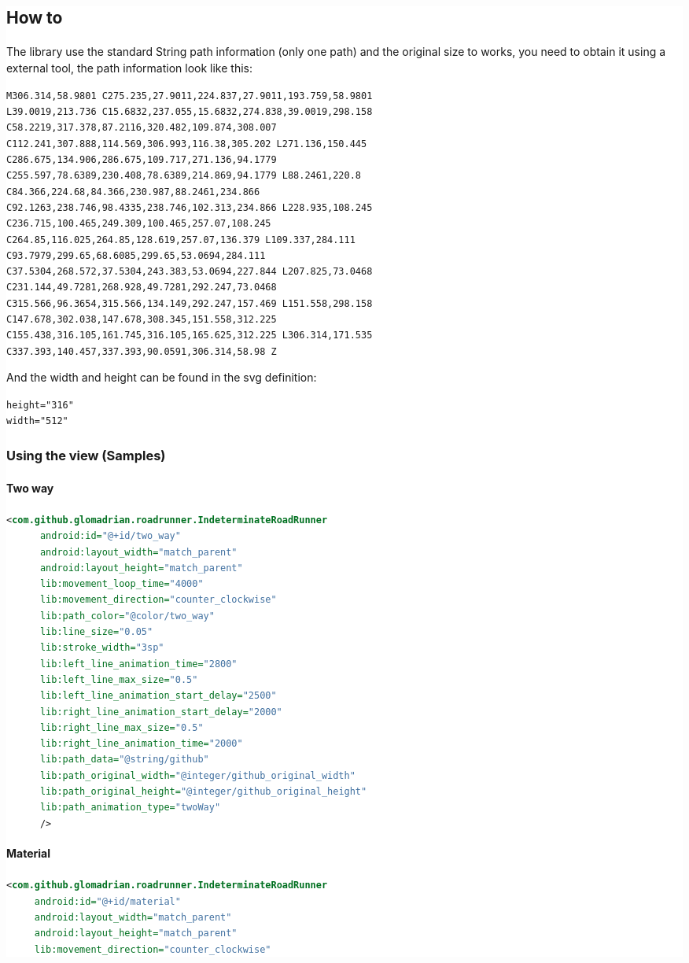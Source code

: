 ## How to

The library use the standard String path information (only one path) and the original size to works, you need to obtain it using a external tool, the path information look like this:

```
M306.314,58.9801 C275.235,27.9011,224.837,27.9011,193.759,58.9801
L39.0019,213.736 C15.6832,237.055,15.6832,274.838,39.0019,298.158
C58.2219,317.378,87.2116,320.482,109.874,308.007
C112.241,307.888,114.569,306.993,116.38,305.202 L271.136,150.445
C286.675,134.906,286.675,109.717,271.136,94.1779
C255.597,78.6389,230.408,78.6389,214.869,94.1779 L88.2461,220.8
C84.366,224.68,84.366,230.987,88.2461,234.866
C92.1263,238.746,98.4335,238.746,102.313,234.866 L228.935,108.245
C236.715,100.465,249.309,100.465,257.07,108.245
C264.85,116.025,264.85,128.619,257.07,136.379 L109.337,284.111
C93.7979,299.65,68.6085,299.65,53.0694,284.111
C37.5304,268.572,37.5304,243.383,53.0694,227.844 L207.825,73.0468
C231.144,49.7281,268.928,49.7281,292.247,73.0468
C315.566,96.3654,315.566,134.149,292.247,157.469 L151.558,298.158
C147.678,302.038,147.678,308.345,151.558,312.225
C155.438,316.105,161.745,316.105,165.625,312.225 L306.314,171.535
C337.393,140.457,337.393,90.0591,306.314,58.98 Z
```
And the width and height can be found in the svg definition:

```
height="316"
width="512"
```


### Using the view (Samples)

#### Two way

``` xml
<com.github.glomadrian.roadrunner.IndeterminateRoadRunner
      android:id="@+id/two_way"
      android:layout_width="match_parent"
      android:layout_height="match_parent"
      lib:movement_loop_time="4000"
      lib:movement_direction="counter_clockwise"
      lib:path_color="@color/two_way"
      lib:line_size="0.05"
      lib:stroke_width="3sp"
      lib:left_line_animation_time="2800"
      lib:left_line_max_size="0.5"
      lib:left_line_animation_start_delay="2500"
      lib:right_line_animation_start_delay="2000"
      lib:right_line_max_size="0.5"
      lib:right_line_animation_time="2000"
      lib:path_data="@string/github"
      lib:path_original_width="@integer/github_original_width"
      lib:path_original_height="@integer/github_original_height"
      lib:path_animation_type="twoWay"
      />
```
#### Material
``` xml
<com.github.glomadrian.roadrunner.IndeterminateRoadRunner
     android:id="@+id/material"
     android:layout_width="match_parent"
     android:layout_height="match_parent"
     lib:movement_direction="counter_clockwise"
```